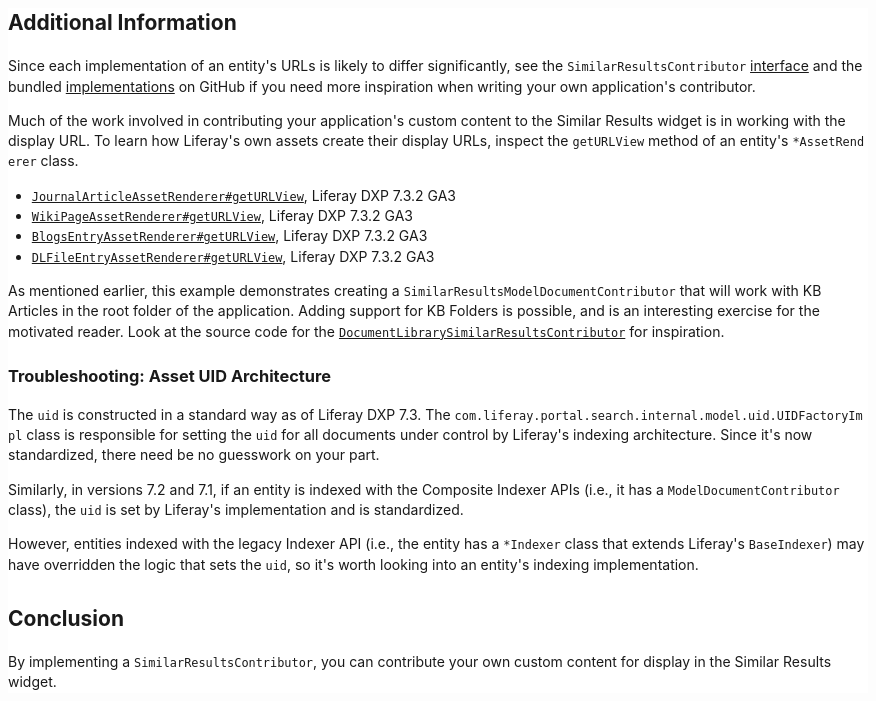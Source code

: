 ## Additional Information

Since each implementation of an entity's URLs is likely to differ significantly, see the `SimilarResultsContributor` [interface](https://github.com/liferay/liferay-portal/blob/[$LIFERAY_LEARN_PORTAL_GIT_TAG$]/modules/dxp/apps/portal-search-similar-results/portal-search-similar-results-web-spi/src/main/java/com/liferay/portal/search/similar/results/web/spi/contributor/SimilarResultsContributor.java) and the bundled [implementations](https://github.com/liferay/liferay-portal/tree/[$LIFERAY_LEARN_PORTAL_GIT_TAG$]/modules/dxp/apps/portal-search-similar-results/portal-search-similar-results-web/src/main/java/com/liferay/portal/search/similar/results/web/internal/contributor) on GitHub if you need more inspiration when writing your own application's contributor.

Much of the work involved in contributing your application's custom content to the Similar Results widget is in working with the display URL. To learn how Liferay's own assets create their display URLs, inspect the `getURLView` method of an entity's `*AssetRenderer` class.

* [`JournalArticleAssetRenderer#getURLView`](https://github.com/liferay/liferay-portal/blob/[$LIFERAY_LEARN_PORTAL_GIT_TAG$]/modules/apps/journal/journal-web/src/main/java/com/liferay/journal/web/internal/asset/model/JournalArticleAssetRenderer.java#L352-L383), Liferay DXP 7.3.2 GA3
* [`WikiPageAssetRenderer#getURLView`](https://github.com/liferay/liferay-portal/blob/[$LIFERAY_LEARN_PORTAL_GIT_TAG$]/modules/apps/wiki/wiki-web/src/main/java/com/liferay/wiki/web/internal/asset/model/WikiPageAssetRenderer.java#L232-L249), Liferay DXP 7.3.2 GA3
* [`BlogsEntryAssetRenderer#getURLView`](https://github.com/liferay/liferay-portal/blob/[$LIFERAY_LEARN_PORTAL_GIT_TAG$]/modules/apps/blogs/blogs-web/src/main/java/com/liferay/blogs/web/internal/asset/model/BlogsEntryAssetRenderer.java#L202-L218), Liferay DXP 7.3.2 GA3
* [`DLFileEntryAssetRenderer#getURLView`](https://github.com/liferay/liferay-portal/blob/[$LIFERAY_LEARN_PORTAL_GIT_TAG$]/modules/apps/document-library/document-library-web/src/main/java/com/liferay/document/library/web/internal/asset/model/DLFileEntryAssetRenderer.java#L280-L297), Liferay DXP 7.3.2 GA3

As mentioned earlier, this example demonstrates creating a `SimilarResultsModelDocumentContributor` that will work with KB Articles in the root folder of the application. Adding support for KB Folders is possible, and is an interesting exercise for the motivated reader. Look at the source code for the [`DocumentLibrarySimilarResultsContributor`](https://github.com/liferay/liferay-portal/blob/[$LIFERAY_LEARN_PORTAL_GIT_TAG$]/modules/dxp/apps/portal-search-similar-results/portal-search-similar-results-web/src/main/java/com/liferay/portal/search/similar/results/web/internal/contributor/document/library/DocumentLibrarySimilarResultsContributor.java) for inspiration.

### Troubleshooting: Asset UID Architecture

The `uid` is constructed in a standard way as of Liferay DXP 7.3. The `com.liferay.portal.search.internal.model.uid.UIDFactoryImpl` class is responsible for setting the `uid` for all documents under control by Liferay's indexing architecture. Since it's now standardized, there need be no guesswork on your part.

Similarly, in versions 7.2 and 7.1, if an entity is indexed with the Composite Indexer APIs (i.e., it has a `ModelDocumentContributor` class), the `uid` is set by Liferay's implementation and is standardized.

However, entities indexed with the legacy Indexer API (i.e., the entity has a `*Indexer` class that extends Liferay's `BaseIndexer`) may have overridden the logic that sets the `uid`, so it's worth looking into an entity's indexing implementation.

## Conclusion

By implementing a `SimilarResultsContributor`, you can contribute your own custom content for display in the Similar Results widget.
